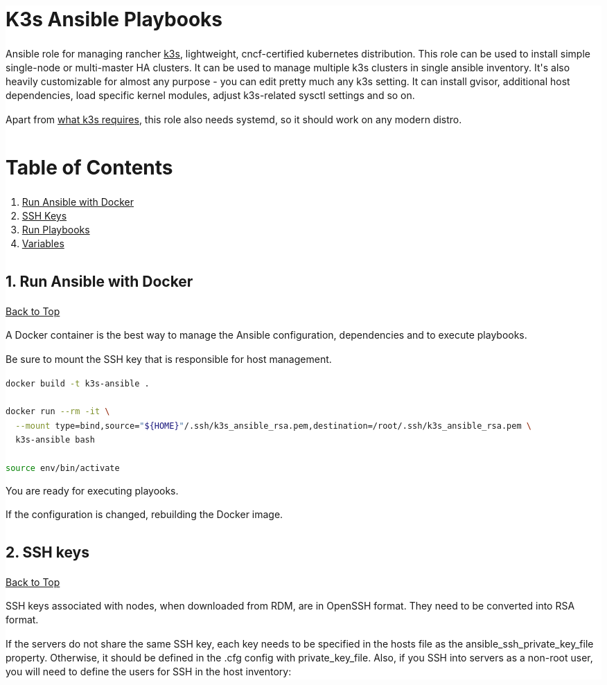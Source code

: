 # K3s Ansible Playbooks

Ansible role for managing rancher [k3s](https://k3s.io), lightweight, cncf-certified kubernetes distribution.
This role can be used to install simple single-node or multi-master HA clusters.
It can be used to manage multiple k3s clusters in single ansible inventory.
It's also heavily customizable for almost any purpose - you can edit pretty much any k3s setting.
It can install gvisor, additional host dependencies, load specific kernel modules, adjust k3s-related sysctl settings and so on.

Apart from [what k3s requires](https://rancher.com/docs/k3s/latest/en/installation/installation-requirements/), this role also needs systemd, so it should work on any modern distro.  

# Table of Contents
1. [Run Ansible with Docker](#2-run-ansible-with-docker)
2. [SSH Keys](#3-ssh-keys)
3. [Run Playbooks](#4-run-playbooks)
4. [Variables](#4-variables)

## 1. Run Ansible with Docker
[Back to Top](#table-of-contents)

A Docker container is the best way to manage the Ansible configuration, dependencies  and to execute playbooks.

Be sure to mount the SSH key that is responsible for host management.

```bash
docker build -t k3s-ansible .

docker run --rm -it \
  --mount type=bind,source="${HOME}"/.ssh/k3s_ansible_rsa.pem,destination=/root/.ssh/k3s_ansible_rsa.pem \
  k3s-ansible bash

source env/bin/activate
```
You are ready for executing playooks.

If the configuration is changed, rebuilding the Docker image.

## 2. SSH keys
[Back to Top](#table-of-contents)

SSH keys associated with nodes, when downloaded from RDM, are in OpenSSH format. They need to be converted into RSA format.

If the servers do not share the same SSH key, each key needs to be specified in the hosts file as the ansible_ssh_private_key_file property.
Otherwise, it should be defined in the .cfg config with private_key_file.
Also, if you SSH into servers as a non-root user, you will need to define the users for SSH in the host inventory:
